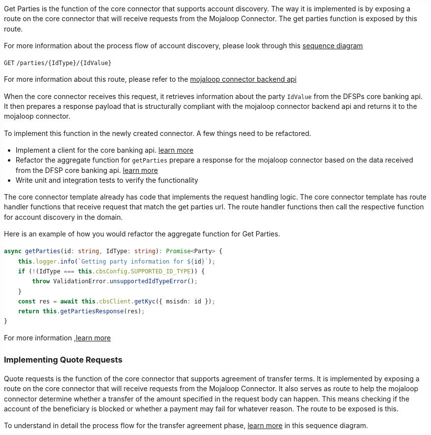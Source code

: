 Get Parties is the function of the core connector that supports account discovery. The way it is implemented is by exposing a route on the core connector that will receive requests from the Mojaloop Connector. The get parties function is exposed by this route.

For more information about the process flow of account discovery, please look through this [sequence diagram](https://github.com/mojaloop/ml-reference-connectors/blob/main/core-connector-template/docs/payee-get-parties.md)

`GET` `/parties/{IdType}/{IdValue}`

For more information about this route, please refer to the [mojaloop connector backend api](https://mojaloop.github.io/api-snippets/?urls.primaryName=SDK%20Backend%20v2.1.0)

When the core connector receives this request, it retrieves information about the party `IdValue` from the DFSPs core banking api. It then prepares a response payload that is structurally compliant with the mojaloop connector backend api and returns it to the mojaloop connector.

To implement this function in the newly created connector. A few things need to be refactored.
- Implement a client for the core banking api. [learn more](../technical-reference/CBSClient.md)
- Refactor the aggregate function for `getParties` prepare a response for the mojaloop connector based on the data received from the DFSP core banking api. [learn more](../technical-reference/CoreConnectorAggregate.md#get-parties)
- Write unit and integration tests to verify the functionality

The core connector template already has code that implements the request handling logic. The core connector template has route handler functions that receive request that match the get parties url. The route handler functions then call the respective function for account discovery in the domain.

Here is an example of how you would refactor the aggregate function for Get Parties.

```typescript
async getParties(id: string, IdType: string): Promise<Party> {
    this.logger.info(`Getting party information for ${id}`);
    if (!(IdType === this.cbsConfig.SUPPORTED_ID_TYPE)) {
        throw ValidationError.unsupportedIdTypeError();
    }
    const res = await this.cbsClient.getKyc({ msisdn: id });
    return this.getPartiesResponse(res);
}
```

For more information ,[learn more](https://github.com/mojaloop/ml-reference-connectors/blob/078d77b9181f40481847e1e8fb3e563f9adb8103/core-connector-template/src/domain/coreConnectorAgg.ts#L80)

### Implementing Quote Requests
Quote requests is the function of the core connector that supports agreement of transfer terms. It is implemented by exposing a route on the core connector that will receive requests from the Mojaloop Connector. It also serves as route to help the mojaloop connector determine whether a transfer of the amount specified in the request body can happen. This means checking if the account of the beneficiary is blocked or whether a payment may fail for whatever reason. The route to be exposed is this.

To understand in detail the process flow for the transfer agreement phase, [learn more](https://github.com/mojaloop/ml-reference-connectors/blob/main/core-connector-template/docs/payee-quoterequests.md) in this sequence diagram.
